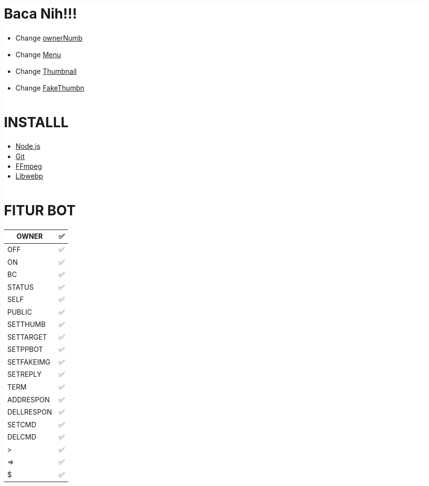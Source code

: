 # Baca Nih!!!
- Change [ownerNumb](https://github.com/RyuuOfficial/R-Dev-Team/blob/main/RDev.js#71)

- Change [Menu](https://github.com/RyuuOfficial/R-Dev-Team/blob/main/message/help.js)

- Change [Thumbnail](https://github.com/RyuuOfficial/R-Dev-Team/blob/main/stik/thumb.jpeg)

- Change [FakeThumbn](https://github.com/RyuuOfficial/R-Dev-Team/blob/main/stik/fake.jpeg)

# INSTALLL
* [Node.js](https://nodejs.org/en/)
* [Git](https://git-scm.com/downloads)
* [FFmpeg](https://github.com/BtbN/FFmpeg-Builds/releases/download/autobuild-2020-12-08-13-03/ffmpeg-n4.3.1-26-gca55240b8c-win64-gpl-4.3.zip)
* [Libwebp](https://developers.google.com/speed/webp/download)

# FITUR BOT

| OWNER |✅|
| ------------- | ------------- |
| OFF |✅|
| ON |✅|
| BC |✅|
| STATUS |✅|
| SELF |✅|
| PUBLIC |✅|
| SETTHUMB |✅|
| SETTARGET |✅|
| SETPPBOT |✅|
| SETFAKEIMG |✅|
| SETREPLY |✅|
| TERM |✅|
| ADDRESPON |✅|
| DELLRESPON |✅|
| SETCMD |✅|
| DELCMD |✅|
| > |✅|
| => |✅|
| $ |✅|
